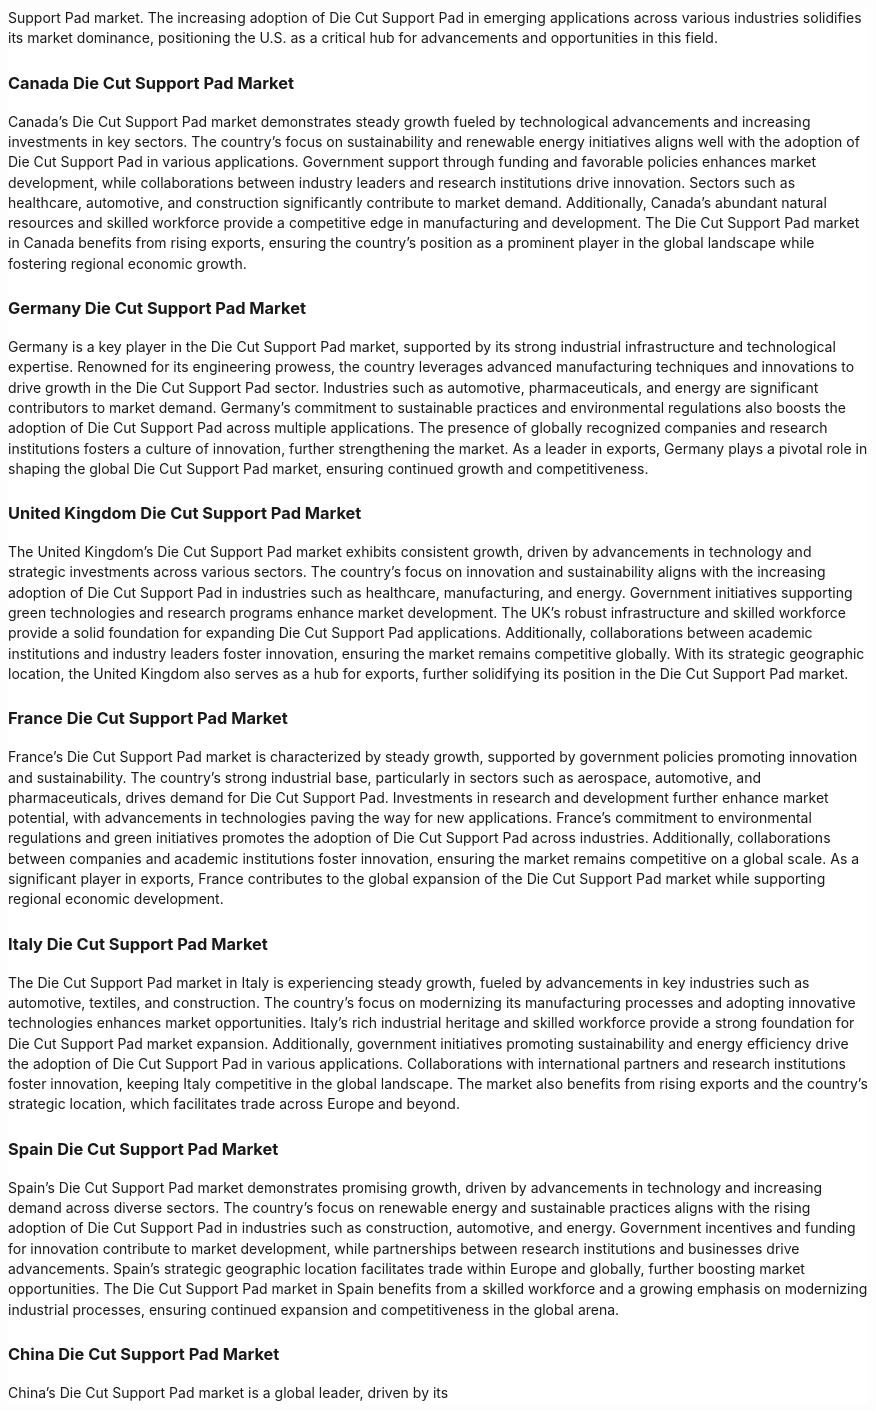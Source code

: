 Support Pad market. The increasing adoption of Die Cut Support Pad in emerging applications across various industries solidifies its market dominance, positioning the U.S. as a critical hub for advancements and opportunities in this field.</p><h3>Canada Die Cut Support Pad Market</h3><p>Canada&rsquo;s Die Cut Support Pad market demonstrates steady growth fueled by technological advancements and increasing investments in key sectors. The country&rsquo;s focus on sustainability and renewable energy initiatives aligns well with the adoption of Die Cut Support Pad in various applications. Government support through funding and favorable policies enhances market development, while collaborations between industry leaders and research institutions drive innovation. Sectors such as healthcare, automotive, and construction significantly contribute to market demand. Additionally, Canada&rsquo;s abundant natural resources and skilled workforce provide a competitive edge in manufacturing and development. The Die Cut Support Pad market in Canada benefits from rising exports, ensuring the country&rsquo;s position as a prominent player in the global landscape while fostering regional economic growth.</p><h3>Germany Die Cut Support Pad Market</h3><p>Germany is a key player in the Die Cut Support Pad market, supported by its strong industrial infrastructure and technological expertise. Renowned for its engineering prowess, the country leverages advanced manufacturing techniques and innovations to drive growth in the Die Cut Support Pad sector. Industries such as automotive, pharmaceuticals, and energy are significant contributors to market demand. Germany&rsquo;s commitment to sustainable practices and environmental regulations also boosts the adoption of Die Cut Support Pad across multiple applications. The presence of globally recognized companies and research institutions fosters a culture of innovation, further strengthening the market. As a leader in exports, Germany plays a pivotal role in shaping the global Die Cut Support Pad market, ensuring continued growth and competitiveness.</p><h3>United Kingdom Die Cut Support Pad Market</h3><p>The United Kingdom&rsquo;s Die Cut Support Pad market exhibits consistent growth, driven by advancements in technology and strategic investments across various sectors. The country&rsquo;s focus on innovation and sustainability aligns with the increasing adoption of Die Cut Support Pad in industries such as healthcare, manufacturing, and energy. Government initiatives supporting green technologies and research programs enhance market development. The UK&rsquo;s robust infrastructure and skilled workforce provide a solid foundation for expanding Die Cut Support Pad applications. Additionally, collaborations between academic institutions and industry leaders foster innovation, ensuring the market remains competitive globally. With its strategic geographic location, the United Kingdom also serves as a hub for exports, further solidifying its position in the Die Cut Support Pad market.</p><h3>France Die Cut Support Pad Market</h3><p>France&rsquo;s Die Cut Support Pad market is characterized by steady growth, supported by government policies promoting innovation and sustainability. The country&rsquo;s strong industrial base, particularly in sectors such as aerospace, automotive, and pharmaceuticals, drives demand for Die Cut Support Pad. Investments in research and development further enhance market potential, with advancements in technologies paving the way for new applications. France&rsquo;s commitment to environmental regulations and green initiatives promotes the adoption of Die Cut Support Pad across industries. Additionally, collaborations between companies and academic institutions foster innovation, ensuring the market remains competitive on a global scale. As a significant player in exports, France contributes to the global expansion of the Die Cut Support Pad market while supporting regional economic development.</p><h3>Italy Die Cut Support Pad Market</h3><p>The Die Cut Support Pad market in Italy is experiencing steady growth, fueled by advancements in key industries such as automotive, textiles, and construction. The country&rsquo;s focus on modernizing its manufacturing processes and adopting innovative technologies enhances market opportunities. Italy&rsquo;s rich industrial heritage and skilled workforce provide a strong foundation for Die Cut Support Pad market expansion. Additionally, government initiatives promoting sustainability and energy efficiency drive the adoption of Die Cut Support Pad in various applications. Collaborations with international partners and research institutions foster innovation, keeping Italy competitive in the global landscape. The market also benefits from rising exports and the country&rsquo;s strategic location, which facilitates trade across Europe and beyond.</p><h3>Spain Die Cut Support Pad Market</h3><p>Spain&rsquo;s Die Cut Support Pad market demonstrates promising growth, driven by advancements in technology and increasing demand across diverse sectors. The country&rsquo;s focus on renewable energy and sustainable practices aligns with the rising adoption of Die Cut Support Pad in industries such as construction, automotive, and energy. Government incentives and funding for innovation contribute to market development, while partnerships between research institutions and businesses drive advancements. Spain&rsquo;s strategic geographic location facilitates trade within Europe and globally, further boosting market opportunities. The Die Cut Support Pad market in Spain benefits from a skilled workforce and a growing emphasis on modernizing industrial processes, ensuring continued expansion and competitiveness in the global arena.</p><h3>China Die Cut Support Pad Market</h3><p>China&rsquo;s Die Cut Support Pad market is a global leader, driven by its